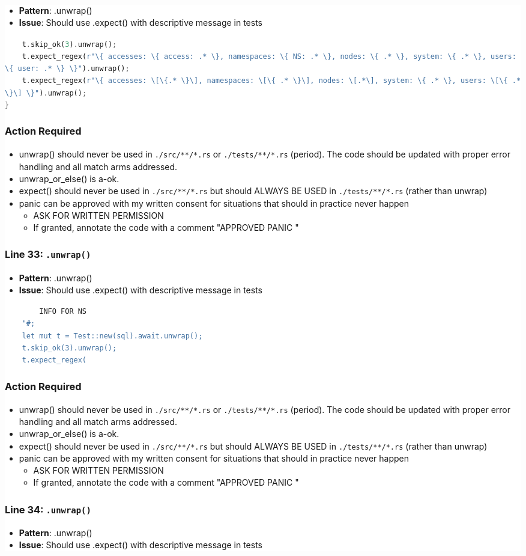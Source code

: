- **Pattern**: .unwrap()
- **Issue**: Should use .expect() with descriptive message in tests

```rust
	t.skip_ok(3).unwrap();
	t.expect_regex(r"\{ accesses: \{ access: .* \}, namespaces: \{ NS: .* \}, nodes: \{ .* \}, system: \{ .* \}, users: \{ user: .* \} \}").unwrap();
	t.expect_regex(r"\{ accesses: \[\{.* \}\], namespaces: \[\{ .* \}\], nodes: \[.*\], system: \{ .* \}, users: \[\{ .* \}\] \}").unwrap();
}

```

### Action Required

- unwrap() should never be used in `./src/**/*.rs` or `./tests/**/*.rs` (period). The code should be updated with proper error handling and all match arms addressed.
- unwrap_or_else() is a-ok. 
- expect() should never be used in `./src/**/*.rs` but should ALWAYS BE USED in `./tests/**/*.rs` (rather than unwrap)
- panic can be approved with my written consent for situations that should in practice never happen  
  - ASK FOR WRITTEN PERMISSION
  - If granted, annotate the code with a comment "APPROVED PANIC "


### Line 33: `.unwrap()`

- **Pattern**: .unwrap()
- **Issue**: Should use .expect() with descriptive message in tests

```rust
        INFO FOR NS
    "#;
	let mut t = Test::new(sql).await.unwrap();
	t.skip_ok(3).unwrap();
	t.expect_regex(
```

### Action Required

- unwrap() should never be used in `./src/**/*.rs` or `./tests/**/*.rs` (period). The code should be updated with proper error handling and all match arms addressed.
- unwrap_or_else() is a-ok. 
- expect() should never be used in `./src/**/*.rs` but should ALWAYS BE USED in `./tests/**/*.rs` (rather than unwrap)
- panic can be approved with my written consent for situations that should in practice never happen  
  - ASK FOR WRITTEN PERMISSION
  - If granted, annotate the code with a comment "APPROVED PANIC "


### Line 34: `.unwrap()`

- **Pattern**: .unwrap()
- **Issue**: Should use .expect() with descriptive message in tests
